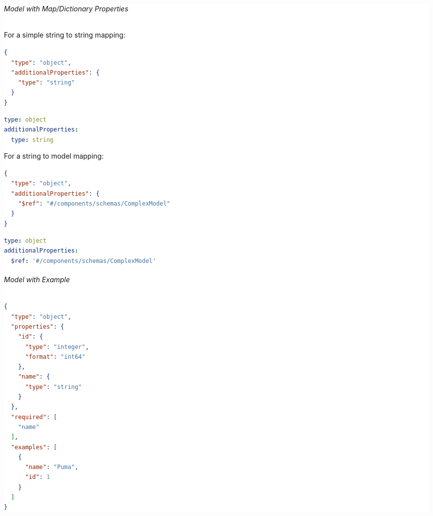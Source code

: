 ###### Model with Map/Dictionary Properties

For a simple string to string mapping:

```json
{
  "type": "object",
  "additionalProperties": {
    "type": "string"
  }
}
```

```yaml
type: object
additionalProperties:
  type: string
```

For a string to model mapping:

```json
{
  "type": "object",
  "additionalProperties": {
    "$ref": "#/components/schemas/ComplexModel"
  }
}
```

```yaml
type: object
additionalProperties:
  $ref: '#/components/schemas/ComplexModel'
```

###### Model with Example

```json
{
  "type": "object",
  "properties": {
    "id": {
      "type": "integer",
      "format": "int64"
    },
    "name": {
      "type": "string"
    }
  },
  "required": [
    "name"
  ],
  "examples": [
    {
      "name": "Puma",
      "id": 1
    }
  ]
}
```
